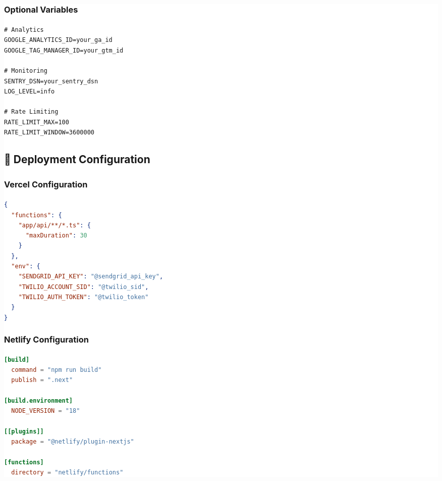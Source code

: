 ### **Optional Variables**

```env
# Analytics
GOOGLE_ANALYTICS_ID=your_ga_id
GOOGLE_TAG_MANAGER_ID=your_gtm_id

# Monitoring
SENTRY_DSN=your_sentry_dsn
LOG_LEVEL=info

# Rate Limiting
RATE_LIMIT_MAX=100
RATE_LIMIT_WINDOW=3600000
```

## 🚀 Deployment Configuration

### **Vercel Configuration**

```json
{
  "functions": {
    "app/api/**/*.ts": {
      "maxDuration": 30
    }
  },
  "env": {
    "SENDGRID_API_KEY": "@sendgrid_api_key",
    "TWILIO_ACCOUNT_SID": "@twilio_sid",
    "TWILIO_AUTH_TOKEN": "@twilio_token"
  }
}
```

### **Netlify Configuration**

```toml
[build]
  command = "npm run build"
  publish = ".next"

[build.environment]
  NODE_VERSION = "18"

[[plugins]]
  package = "@netlify/plugin-nextjs"

[functions]
  directory = "netlify/functions"
```
